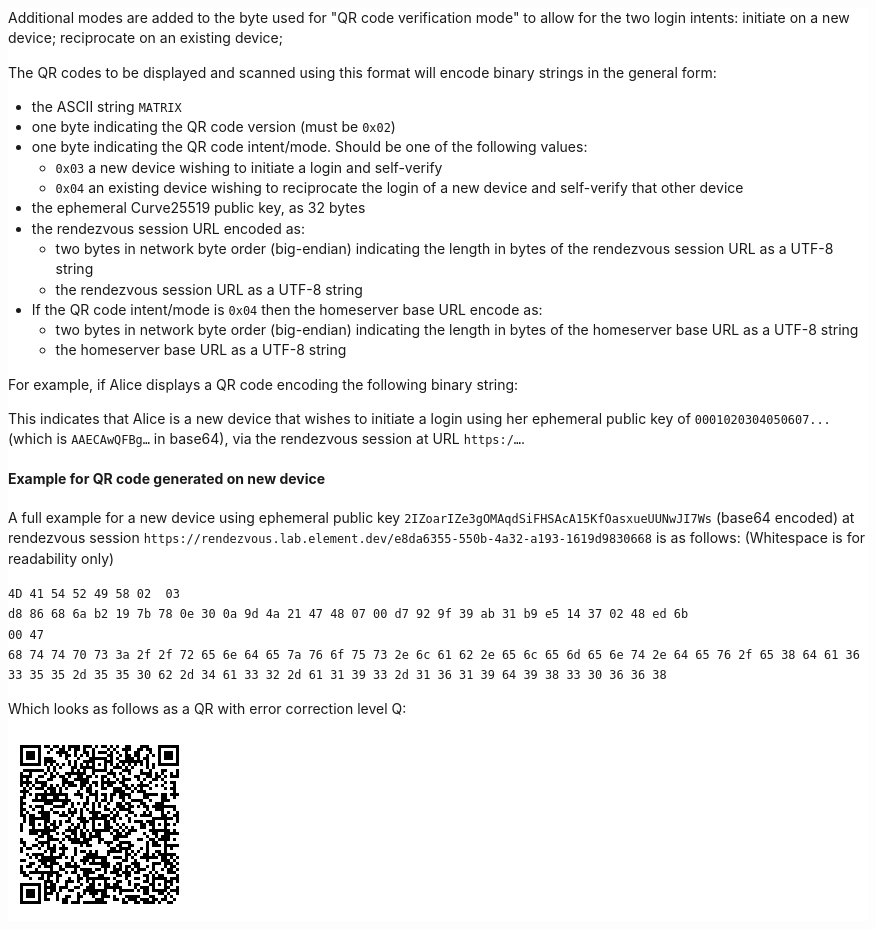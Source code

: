 Additional modes are added to the byte used for "QR code verification mode" to allow for the two login intents: initiate
on a new device; reciprocate on an existing device;

The QR codes to be displayed and scanned using this format will encode binary strings in the general form:

- the ASCII string `MATRIX`
- one byte indicating the QR code version (must be `0x02`)
- one byte indicating the QR code intent/mode. Should be one of the following values:
  - `0x03` a new device wishing to initiate a login and self-verify
  - `0x04` an existing device wishing to reciprocate the login of a new device and self-verify that other device
- the ephemeral Curve25519 public key, as 32 bytes
- the rendezvous session URL encoded as:
  - two bytes in network byte order (big-endian) indicating the length in bytes of the rendezvous session URL as a UTF-8
  string
  - the rendezvous session URL as a UTF-8 string
- If the QR code intent/mode is `0x04` then the homeserver base URL encode as:
  - two bytes in network byte order (big-endian) indicating the length in bytes of the homeserver base URL as a UTF-8 string
  - the homeserver base URL as a UTF-8 string

For example, if Alice displays a QR code encoding the following binary string:

This indicates that Alice is a new device that wishes to initiate a login using her ephemeral public key of 
`0001020304050607...` (which is `AAECAwQFBg…` in base64), via the rendezvous session at URL `https:/…`.

#### Example for QR code generated on new device

A full example for a new device using ephemeral public key `2IZoarIZe3gOMAqdSiFHSAcA15KfOasxueUUNwJI7Ws` (base64
encoded) at rendezvous session `https://rendezvous.lab.element.dev/e8da6355-550b-4a32-a193-1619d9830668` is as follows: 
(Whitespace is for readability only)

```
4D 41 54 52 49 58 02  03
d8 86 68 6a b2 19 7b 78 0e 30 0a 9d 4a 21 47 48 07 00 d7 92 9f 39 ab 31 b9 e5 14 37 02 48 ed 6b
00 47
68 74 74 70 73 3a 2f 2f 72 65 6e 64 65 7a 76 6f 75 73 2e 6c 61 62 2e 65 6c 65 6d 65 6e 74 2e 64 65 76 2f 65 38 64 61 36 33 35 35 2d 35 35 30 62 2d 34 61 33 32 2d 61 31 39 33 2d 31 36 31 39 64 39 38 33 30 36 36 38
```

Which looks as follows as a QR with error correction level Q:

![Example QR for mode 0x03](images/4108-qr-mode03.png)
